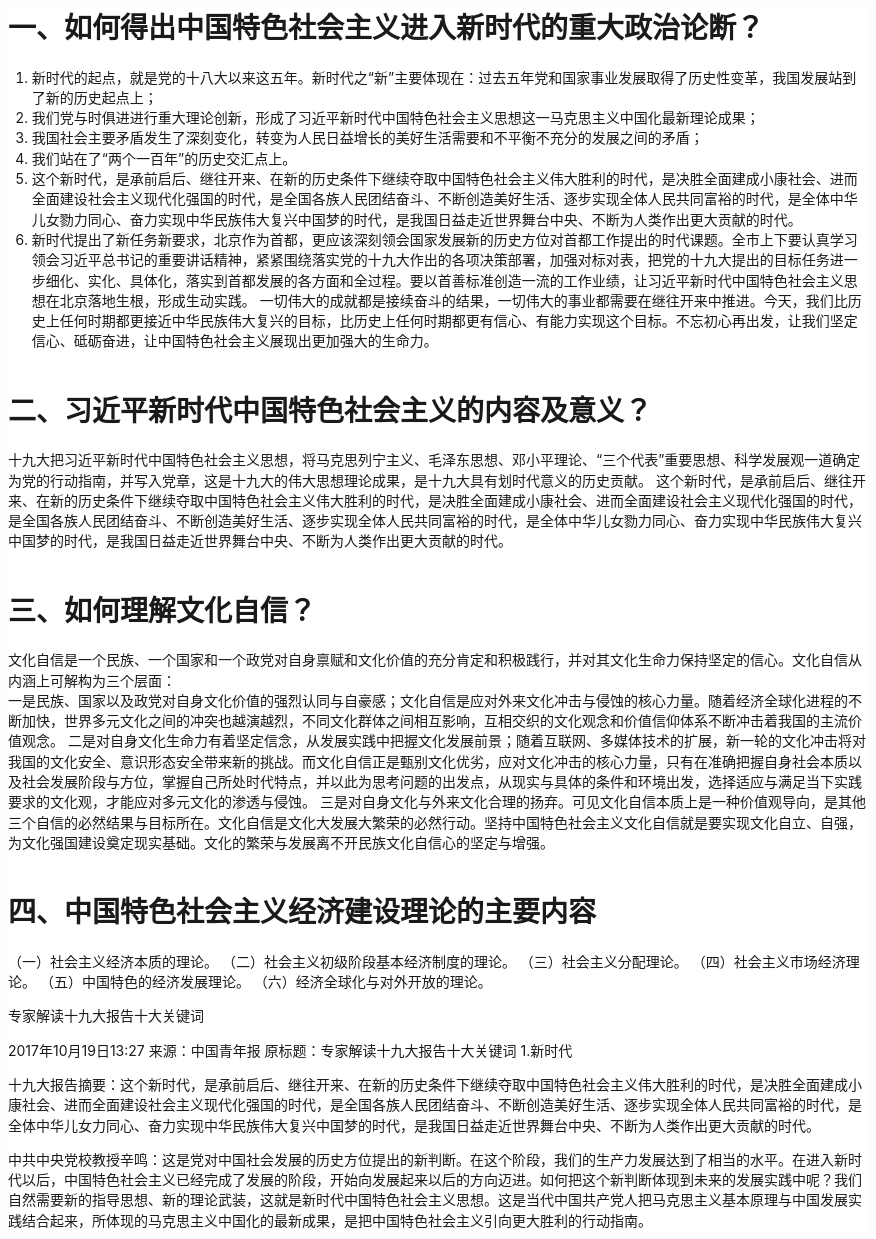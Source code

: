 # 一、如何得出中国特色社会主义进入新时代的重大政治论断？
1. 新时代的起点，就是党的十八大以来这五年。新时代之“新”主要体现在：过去五年党和国家事业发展取得了历史性变革，我国发展站到了新的历史起点上；
2. 我们党与时俱进进行重大理论创新，形成了习近平新时代中国特色社会主义思想这一马克思主义中国化最新理论成果；
3. 我国社会主要矛盾发生了深刻变化，转变为人民日益增长的美好生活需要和不平衡不充分的发展之间的矛盾；
4. 我们站在了“两个一百年”的历史交汇点上。
5. 这个新时代，是承前启后、继往开来、在新的历史条件下继续夺取中国特色社会主义伟大胜利的时代，是决胜全面建成小康社会、进而全面建设社会主义现代化强国的时代，是全国各族人民团结奋斗、不断创造美好生活、逐步实现全体人民共同富裕的时代，是全体中华儿女勠力同心、奋力实现中华民族伟大复兴中国梦的时代，是我国日益走近世界舞台中央、不断为人类作出更大贡献的时代。
6. 新时代提出了新任务新要求，北京作为首都，更应该深刻领会国家发展新的历史方位对首都工作提出的时代课题。全市上下要认真学习领会习近平总书记的重要讲话精神，紧紧围绕落实党的十九大作出的各项决策部署，加强对标对表，把党的十九大提出的目标任务进一步细化、实化、具体化，落实到首都发展的各方面和全过程。要以首善标准创造一流的工作业绩，让习近平新时代中国特色社会主义思想在北京落地生根，形成生动实践。
一切伟大的成就都是接续奋斗的结果，一切伟大的事业都需要在继往开来中推进。今天，我们比历史上任何时期都更接近中华民族伟大复兴的目标，比历史上任何时期都更有信心、有能力实现这个目标。不忘初心再出发，让我们坚定信心、砥砺奋进，让中国特色社会主义展现出更加强大的生命力。

# 二、习近平新时代中国特色社会主义的内容及意义？
十九大把习近平新时代中国特色社会主义思想，将马克思列宁主义、毛泽东思想、邓小平理论、“三个代表”重要思想、科学发展观一道确定为党的行动指南，并写入党章，这是十九大的伟大思想理论成果，是十九大具有划时代意义的历史贡献。
这个新时代，是承前启后、继往开来、在新的历史条件下继续夺取中国特色社会主义伟大胜利的时代，是决胜全面建成小康社会、进而全面建设社会主义现代化强国的时代，是全国各族人民团结奋斗、不断创造美好生活、逐步实现全体人民共同富裕的时代，是全体中华儿女勠力同心、奋力实现中华民族伟大复兴中国梦的时代，是我国日益走近世界舞台中央、不断为人类作出更大贡献的时代。

# 三、如何理解文化自信？
文化自信是一个民族、一个国家和一个政党对自身禀赋和文化价值的充分肯定和积极践行，并对其文化生命力保持坚定的信心。文化自信从内涵上可解构为三个层面：   
一是民族、国家以及政党对自身文化价值的强烈认同与自豪感；文化自信是应对外来文化冲击与侵蚀的核心力量。随着经济全球化进程的不断加快，世界多元文化之间的冲突也越演越烈，不同文化群体之间相互影响，互相交织的文化观念和价值信仰体系不断冲击着我国的主流价值观念。
二是对自身文化生命力有着坚定信念，从发展实践中把握文化发展前景；随着互联网、多媒体技术的扩展，新一轮的文化冲击将对我国的文化安全、意识形态安全带来新的挑战。而文化自信正是甄别文化优劣，应对文化冲击的核心力量，只有在准确把握自身社会本质以及社会发展阶段与方位，掌握自己所处时代特点，并以此为思考问题的出发点，从现实与具体的条件和环境出发，选择适应与满足当下实践要求的文化观，才能应对多元文化的渗透与侵蚀。
三是对自身文化与外来文化合理的扬弃。可见文化自信本质上是一种价值观导向，是其他三个自信的必然结果与目标所在。文化自信是文化大发展大繁荣的必然行动。坚持中国特色社会主义文化自信就是要实现文化自立、自强，为文化强国建设奠定现实基础。文化的繁荣与发展离不开民族文化自信心的坚定与增强。

# 四、中国特色社会主义经济建设理论的主要内容
（一）社会主义经济本质的理论。
（二）社会主义初级阶段基本经济制度的理论。
（三）社会主义分配理论。
（四）社会主义市场经济理论。
（五）中国特色的经济发展理论。
（六）经济全球化与对外开放的理论。

专家解读十九大报告十大关键词

2017年10月19日13:27    来源：中国青年报
原标题：专家解读十九大报告十大关键词
1.新时代

十九大报告摘要：这个新时代，是承前启后、继往开来、在新的历史条件下继续夺取中国特色社会主义伟大胜利的时代，是决胜全面建成小康社会、进而全面建设社会主义现代化强国的时代，是全国各族人民团结奋斗、不断创造美好生活、逐步实现全体人民共同富裕的时代，是全体中华儿女力同心、奋力实现中华民族伟大复兴中国梦的时代，是我国日益走近世界舞台中央、不断为人类作出更大贡献的时代。

中共中央党校教授辛鸣：这是党对中国社会发展的历史方位提出的新判断。在这个阶段，我们的生产力发展达到了相当的水平。在进入新时代以后，中国特色社会主义已经完成了发展的阶段，开始向发展起来以后的方向迈进。如何把这个新判断体现到未来的发展实践中呢？我们自然需要新的指导思想、新的理论武装，这就是新时代中国特色社会主义思想。这是当代中国共产党人把马克思主义基本原理与中国发展实践结合起来，所体现的马克思主义中国化的最新成果，是把中国特色社会主义引向更大胜利的行动指南。
